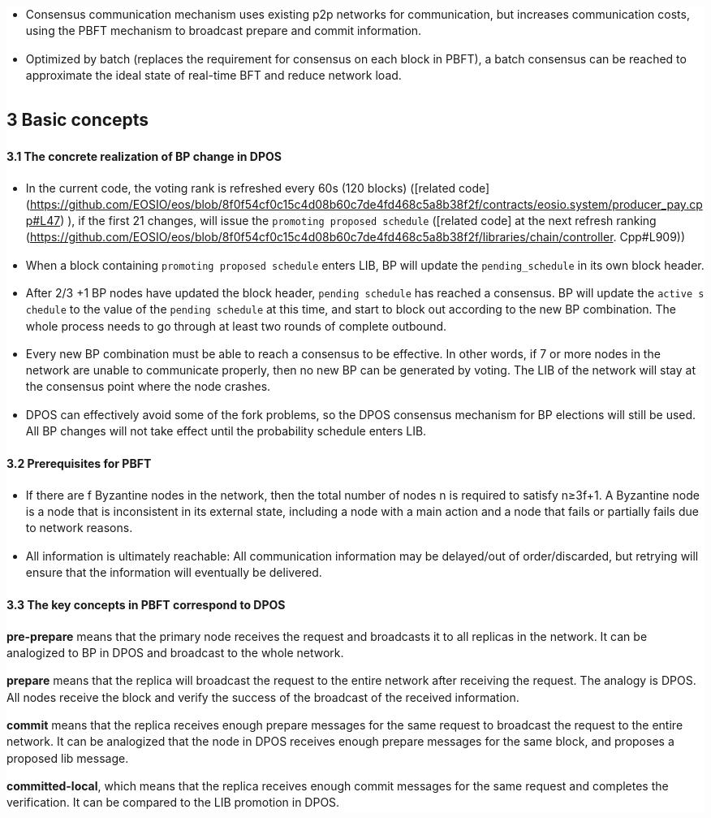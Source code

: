 * Consensus communication mechanism uses existing p2p networks for communication, but increases communication costs, using the PBFT mechanism to broadcast prepare and commit information.

* Optimized by batch (replaces the requirement for consensus on each block in PBFT), a batch consensus can be reached to approximate the ideal state of real-time BFT and reduce network load.


## 3 Basic concepts
#### 3.1 The concrete realization of BP change in DPOS
* In the current code, the voting rank is refreshed every 60s (120 blocks) ([related code] (https://github.com/EOSIO/eos/blob/8f0f54cf0c15c4d08b60c7de4fd468c5a8b38f2f/contracts/eosio.system/producer_pay.cpp#L47) ), if the first 21 changes, will issue the `promoting proposed schedule` ([related code] at the next refresh ranking (https://github.com/EOSIO/eos/blob/8f0f54cf0c15c4d08b60c7de4fd468c5a8b38f2f/libraries/chain/controller. Cpp#L909))

* When a block containing `promoting proposed schedule` enters LIB, BP will update the `pending_schedule` in its own block header.

* After 2/3 +1 BP nodes have updated the block header, `pending schedule` has reached a consensus. BP will update the `active schedule` to the value of the `pending schedule` at this time, and start to block out according to the new BP combination. The whole process needs to go through at least two rounds of complete outbound.

* Every new BP combination must be able to reach a consensus to be effective. In other words, if 7 or more nodes in the network are unable to communicate properly, then no new BP can be generated by voting. The LIB of the network will stay at the consensus point where the node crashes.

* DPOS can effectively avoid some of the fork problems, so the DPOS consensus mechanism for BP elections will still be used. All BP changes will not take effect until the probability schedule enters LIB.

#### 3.2 Prerequisites for PBFT
* If there are f Byzantine nodes in the network, then the total number of nodes n is required to satisfy n≥3f+1. A Byzantine node is a node that is inconsistent in its external state, including a node with a main action and a node that fails or partially fails due to network reasons.

* All information is ultimately reachable: All communication information may be delayed/out of order/discarded, but retrying will ensure that the information will eventually be delivered.


#### 3.3 The key concepts in PBFT correspond to DPOS
**pre-prepare** means that the primary node receives the request and broadcasts it to all replicas in the network. It can be analogized to BP in DPOS and broadcast to the whole network.


**prepare** means that the replica will broadcast the request to the entire network after receiving the request. The analogy is DPOS. All nodes receive the block and verify the success of the broadcast of the received information.


**commit** means that the replica receives enough prepare messages for the same request to broadcast the request to the entire network. It can be analogized that the node in DPOS receives enough prepare messages for the same block, and proposes a proposed lib message.

**committed-local**, which means that the replica receives enough commit messages for the same request and completes the verification. It can be compared to the LIB promotion in DPOS.
